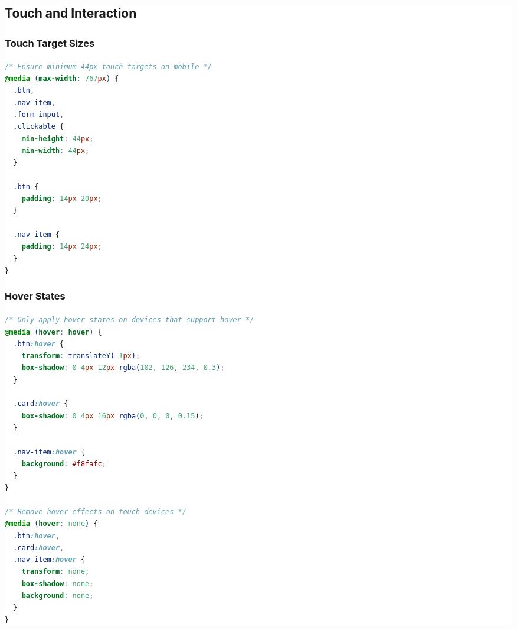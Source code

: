 ## Touch and Interaction

### Touch Target Sizes
```css
/* Ensure minimum 44px touch targets on mobile */
@media (max-width: 767px) {
  .btn,
  .nav-item,
  .form-input,
  .clickable {
    min-height: 44px;
    min-width: 44px;
  }
  
  .btn {
    padding: 14px 20px;
  }
  
  .nav-item {
    padding: 14px 24px;
  }
}
```

### Hover States
```css
/* Only apply hover states on devices that support hover */
@media (hover: hover) {
  .btn:hover {
    transform: translateY(-1px);
    box-shadow: 0 4px 12px rgba(102, 126, 234, 0.3);
  }
  
  .card:hover {
    box-shadow: 0 4px 16px rgba(0, 0, 0, 0.15);
  }
  
  .nav-item:hover {
    background: #f8fafc;
  }
}

/* Remove hover effects on touch devices */
@media (hover: none) {
  .btn:hover,
  .card:hover,
  .nav-item:hover {
    transform: none;
    box-shadow: none;
    background: none;
  }
}
```
